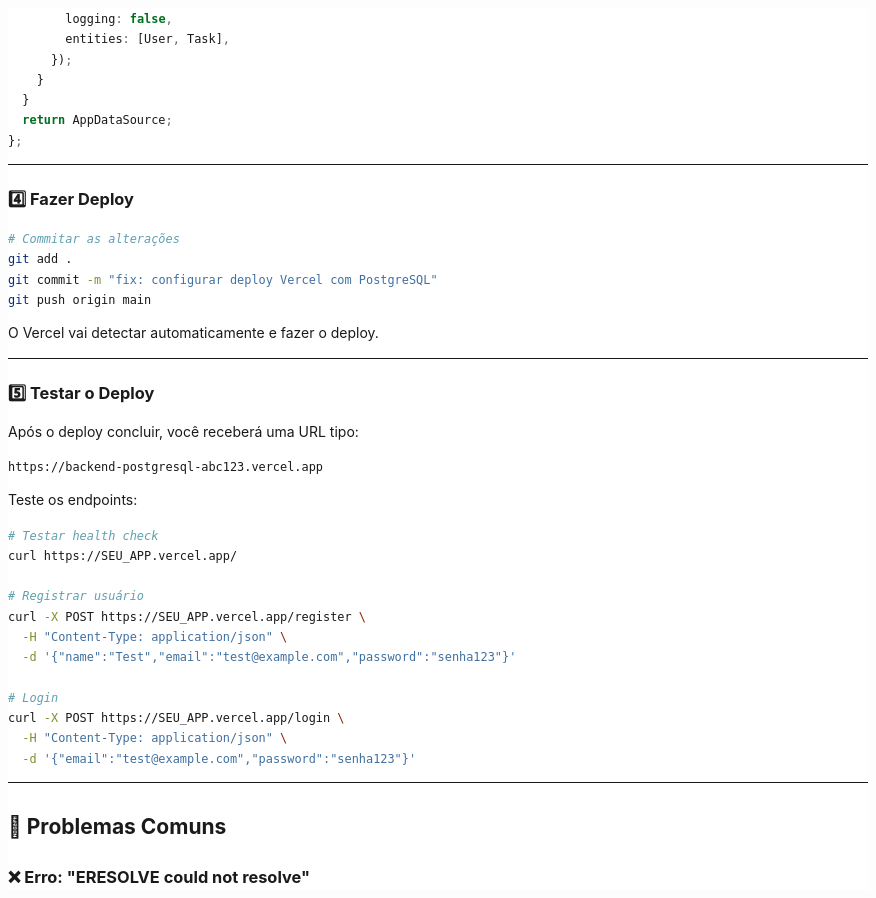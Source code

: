 ```typescript
        logging: false,
        entities: [User, Task],
      });
    }
  }
  return AppDataSource;
};
```

---

### 4️⃣ Fazer Deploy

```bash
# Commitar as alterações
git add .
git commit -m "fix: configurar deploy Vercel com PostgreSQL"
git push origin main
```

O Vercel vai detectar automaticamente e fazer o deploy.

---

### 5️⃣ Testar o Deploy

Após o deploy concluir, você receberá uma URL tipo:
```
https://backend-postgresql-abc123.vercel.app
```

Teste os endpoints:

```bash
# Testar health check
curl https://SEU_APP.vercel.app/

# Registrar usuário
curl -X POST https://SEU_APP.vercel.app/register \
  -H "Content-Type: application/json" \
  -d '{"name":"Test","email":"test@example.com","password":"senha123"}'

# Login
curl -X POST https://SEU_APP.vercel.app/login \
  -H "Content-Type: application/json" \
  -d '{"email":"test@example.com","password":"senha123"}'
```

---

## 🐛 Problemas Comuns

### ❌ Erro: "ERESOLVE could not resolve"
